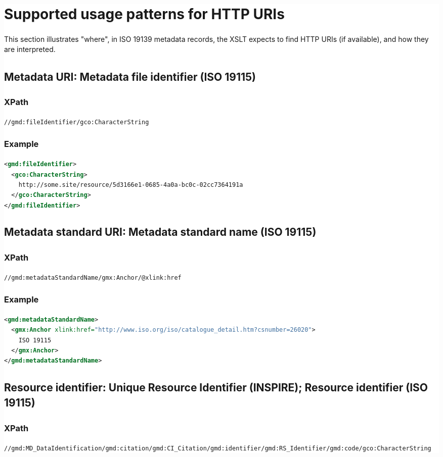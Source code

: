 # Supported usage patterns for HTTP URIs

This section illustrates "where", in ISO 19139 metadata records, the XSLT expects to find HTTP URIs (if available), and how they are interpreted.

## Metadata URI: Metadata file identifier (ISO 19115)

### XPath

````
//gmd:fileIdentifier/gco:CharacterString
````

### Example

````xml
<gmd:fileIdentifier>
  <gco:CharacterString>
    http://some.site/resource/5d3166e1-0685-4a0a-bc0c-02cc7364191a
  </gco:CharacterString>
</gmd:fileIdentifier>
````

## Metadata standard URI: Metadata standard name (ISO 19115)

### XPath

````
//gmd:metadataStandardName/gmx:Anchor/@xlink:href
````

### Example

````xml
<gmd:metadataStandardName>
  <gmx:Anchor xlink:href="http://www.iso.org/iso/catalogue_detail.htm?csnumber=26020">
    ISO 19115
  </gmx:Anchor>
</gmd:metadataStandardName>
````

## Resource identifier: Unique Resource Identifier (INSPIRE); Resource identifier (ISO 19115)

### XPath

````
//gmd:MD_DataIdentification/gmd:citation/gmd:CI_Citation/gmd:identifier/gmd:RS_Identifier/gmd:code/gco:CharacterString
````
